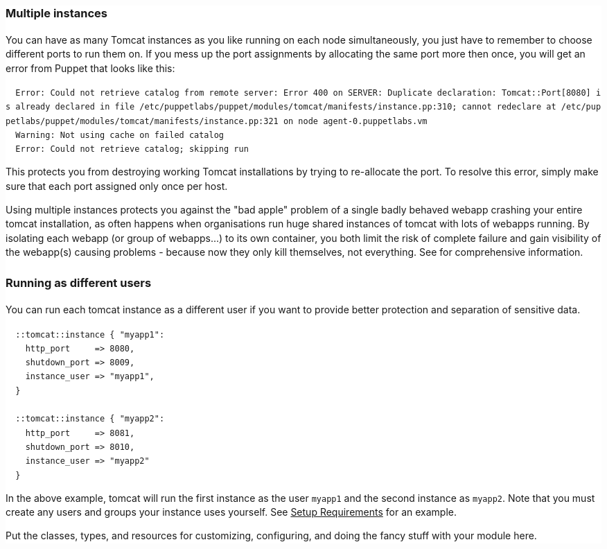 ### Multiple instances

You can have as many Tomcat instances as you like running on each node 
simultaneously, you just have to remember to choose different ports to run them
on.  If you mess up the port assignments by allocating the same port more then
once, you will get an error from Puppet that looks like this:

```
  Error: Could not retrieve catalog from remote server: Error 400 on SERVER: Duplicate declaration: Tomcat::Port[8080] is already declared in file /etc/puppetlabs/puppet/modules/tomcat/manifests/instance.pp:310; cannot redeclare at /etc/puppetlabs/puppet/modules/tomcat/manifests/instance.pp:321 on node agent-0.puppetlabs.vm
  Warning: Not using cache on failed catalog
  Error: Could not retrieve catalog; skipping run
```

This protects you from destroying working Tomcat installations by trying to
re-allocate the port.  To resolve this error, simply make sure that each port 
assigned only once per host.

Using multiple instances protects you against the "bad apple" problem of a 
single badly behaved webapp crashing your entire tomcat installation, as often
happens when organisations run huge shared instances of tomcat with lots of 
webapps running.  By isolating each webapp (or group of webapps...) to its own
container, you both limit the risk of complete failure and gain visibility of 
the webapp(s) causing problems - because now they only kill themselves, not 
everything.  See [](http://tomcat.apache.org/tomcat-7.0-doc/RUNNING.txt) for
comprehensive information.

### Running as different users

You can run each tomcat instance as a different user if you want to provide 
better protection and separation of sensitive data.  

```
  ::tomcat::instance { "myapp1":
    http_port     => 8080,
    shutdown_port => 8009,
    instance_user => "myapp1",
  }

  ::tomcat::instance { "myapp2":
    http_port     => 8081,
    shutdown_port => 8010,
    instance_user => "myapp2"
  }
```

In the above example, tomcat will run the first instance as the user `myapp1` 
and the second instance as `myapp2`.  Note that you must create any users and 
groups your instance uses yourself.  See [Setup Requirements](#setup-requirements)
for an example.


Put the classes, types, and resources for customizing, configuring, and doing
the fancy stuff with your module here.
